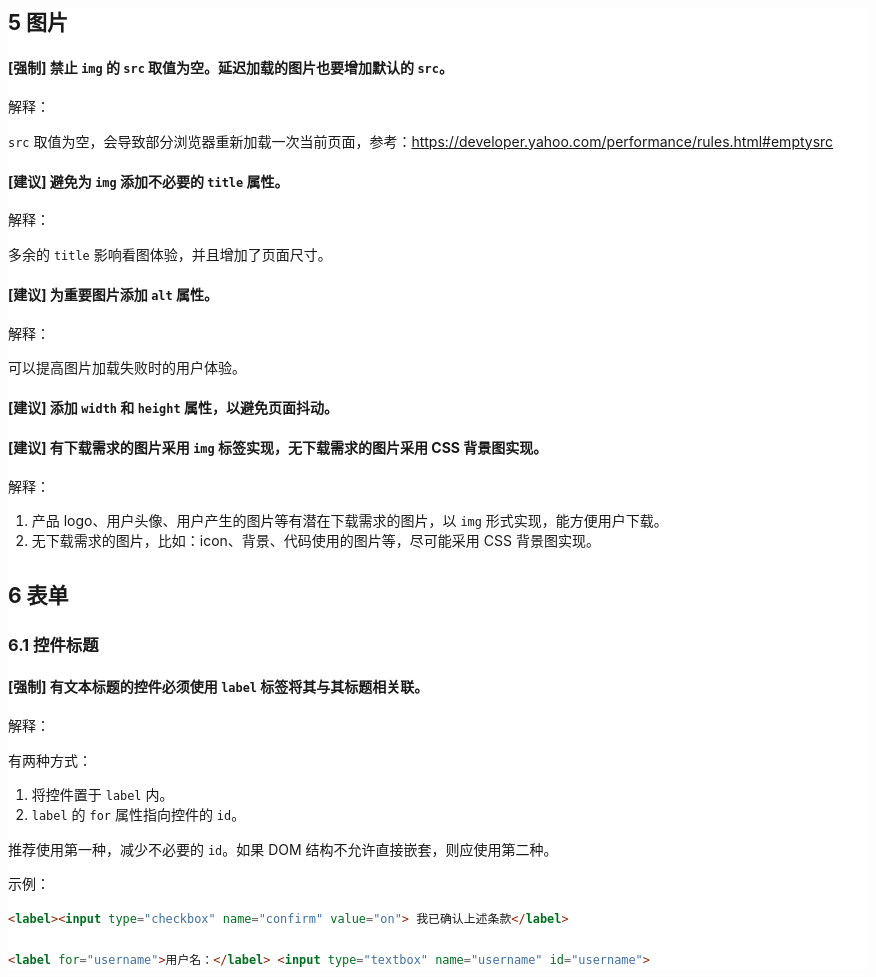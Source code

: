 


## 5 图片



#### [强制] 禁止 `img` 的 `src` 取值为空。延迟加载的图片也要增加默认的 `src`。

解释：

`src` 取值为空，会导致部分浏览器重新加载一次当前页面，参考：<https://developer.yahoo.com/performance/rules.html#emptysrc>


#### [建议] 避免为 `img` 添加不必要的 `title` 属性。

解释：

多余的 `title` 影响看图体验，并且增加了页面尺寸。

#### [建议] 为重要图片添加 `alt` 属性。

解释：

可以提高图片加载失败时的用户体验。

#### [建议] 添加 `width` 和 `height` 属性，以避免页面抖动。

#### [建议] 有下载需求的图片采用 `img` 标签实现，无下载需求的图片采用 CSS 背景图实现。

解释：

1. 产品 logo、用户头像、用户产生的图片等有潜在下载需求的图片，以 `img` 形式实现，能方便用户下载。
2. 无下载需求的图片，比如：icon、背景、代码使用的图片等，尽可能采用 CSS 背景图实现。



## 6 表单


### 6.1 控件标题


#### [强制] 有文本标题的控件必须使用 `label` 标签将其与其标题相关联。

解释：

有两种方式：

1. 将控件置于 `label` 内。
2. `label` 的 `for` 属性指向控件的 `id`。

推荐使用第一种，减少不必要的 `id`。如果 DOM 结构不允许直接嵌套，则应使用第二种。


示例：

```html
<label><input type="checkbox" name="confirm" value="on"> 我已确认上述条款</label>

<label for="username">用户名：</label> <input type="textbox" name="username" id="username">
```
